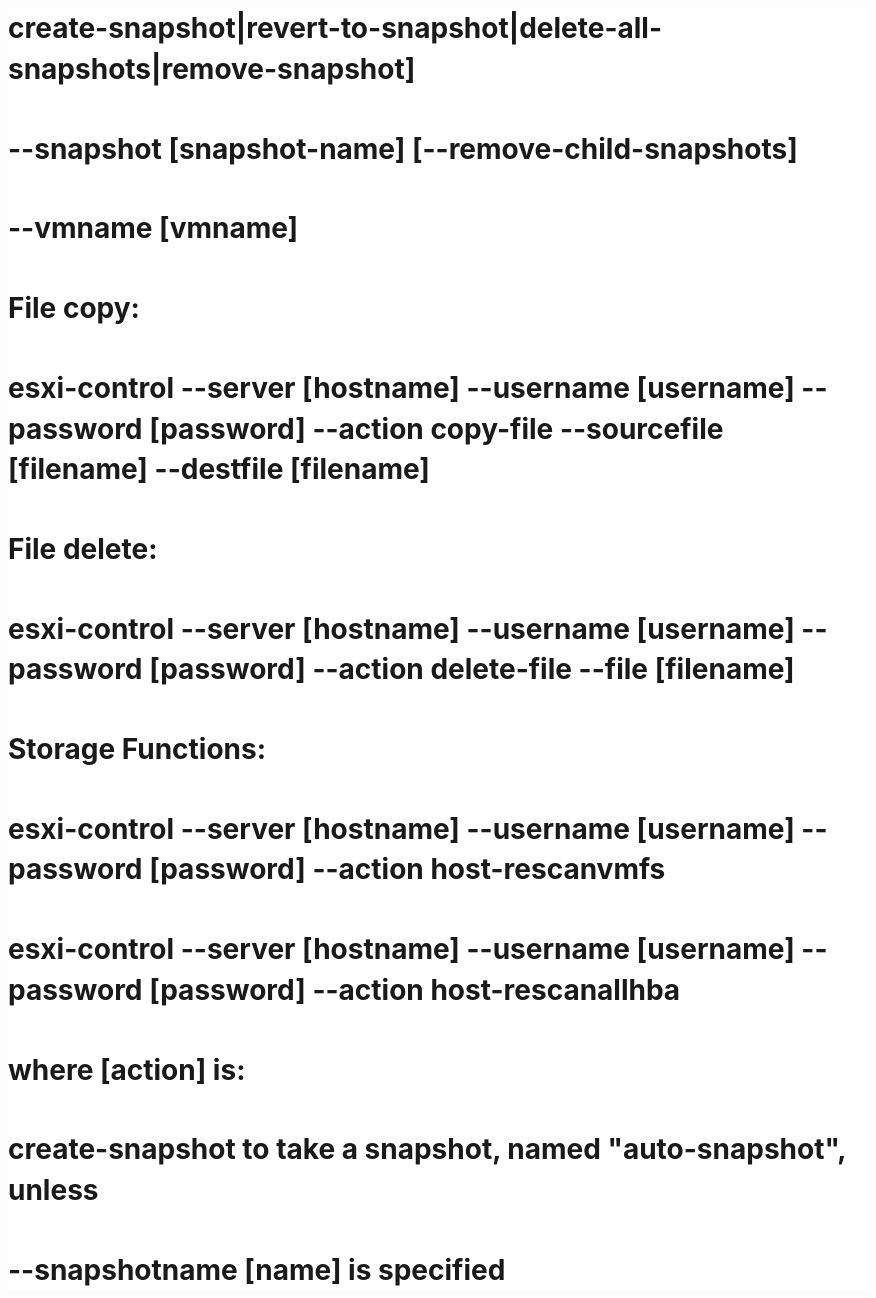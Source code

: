 #                        create-snapshot|revert-to-snapshot|delete-all-snapshots|remove-snapshot]
#              --snapshot [snapshot-name] [--remove-child-snapshots]

#              --vmname [vmname]
#

# File copy:
# esxi-control --server [hostname] --username [username] --password [password] --action copy-file --sourcefile [filename] --destfile [filename]

#
# File delete:

# esxi-control --server [hostname] --username [username] --password [password] --action delete-file --file [filename]
#

# Storage Functions:
#

# esxi-control --server [hostname] --username [username] --password [password] --action host-rescanvmfs
# esxi-control --server [hostname] --username [username] --password [password] --action host-rescanallhba

#
# where [action] is:

#   create-snapshot        to take a snapshot, named "auto-snapshot", unless
#                          --snapshotname [name] is specified
